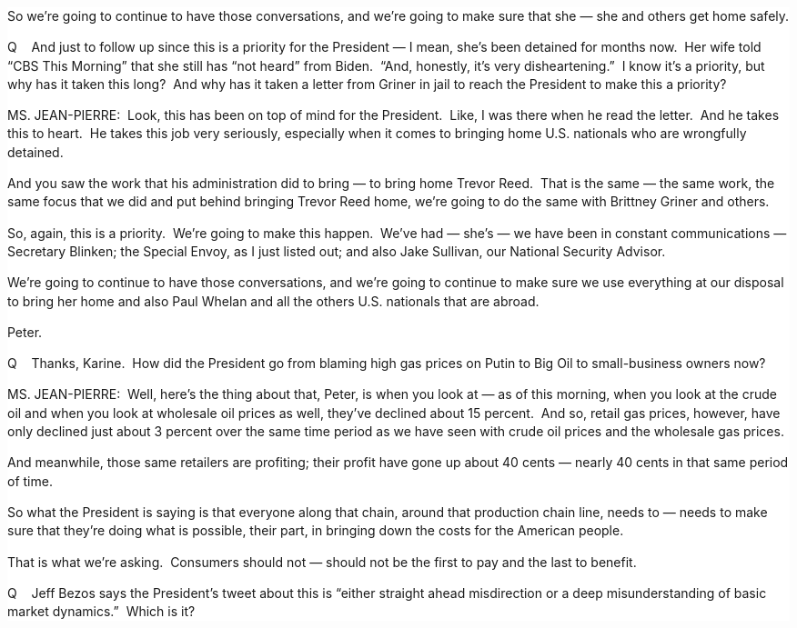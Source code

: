 So we’re going to continue to have those conversations, and we’re going
to make sure that she — she and others get home safely.  
  
Q    And just to follow up since this is a priority for the President —
I mean, she’s been detained for months now.  Her wife told “CBS This
Morning” that she still has “not heard” from Biden.  “And, honestly,
it’s very disheartening.”  I know it’s a priority, but why has it taken
this long?  And why has it taken a letter from Griner in jail to reach
the President to make this a priority?  
  
MS. JEAN-PIERRE:  Look, this has been on top of mind for the President. 
Like, I was there when he read the letter.  And he takes this to heart. 
He takes this job very seriously, especially when it comes to bringing
home U.S. nationals who are wrongfully detained.   
  
And you saw the work that his administration did to bring — to bring
home Trevor Reed.  That is the same — the same work, the same focus that
we did and put behind bringing Trevor Reed home, we’re going to do the
same with Brittney Griner and others.  
  
So, again, this is a priority.  We’re going to make this happen.  We’ve
had — she’s — we have been in constant communications — Secretary
Blinken; the Special Envoy, as I just listed out; and also Jake
Sullivan, our National Security Advisor.   
  
We’re going to continue to have those conversations, and we’re going to
continue to make sure we use everything at our disposal to bring her
home and also Paul Whelan and all the others U.S. nationals that are
abroad.  
  
Peter.  
  
Q    Thanks, Karine.  How did the President go from blaming high gas
prices on Putin to Big Oil to small-business owners now?  
  
MS. JEAN-PIERRE:  Well, here’s the thing about that, Peter, is when you
look at — as of this morning, when you look at the crude oil and when
you look at wholesale oil prices as well, they’ve declined about 15
percent.  And so, retail gas prices, however, have only declined just
about 3 percent over the same time period as we have seen with crude oil
prices and the wholesale gas prices.  
  
And meanwhile, those same retailers are profiting; their profit have
gone up about 40 cents — nearly 40 cents in that same period of time.   
  
So what the President is saying is that everyone along that chain,
around that production chain line, needs to — needs to make sure that
they’re doing what is possible, their part, in bringing down the costs
for the American people.  
  
That is what we’re asking.  Consumers should not — should not be the
first to pay and the last to benefit.  
  
Q    Jeff Bezos says the President’s tweet about this is “either
straight ahead misdirection or a deep misunderstanding of basic market
dynamics.”  Which is it?  
  